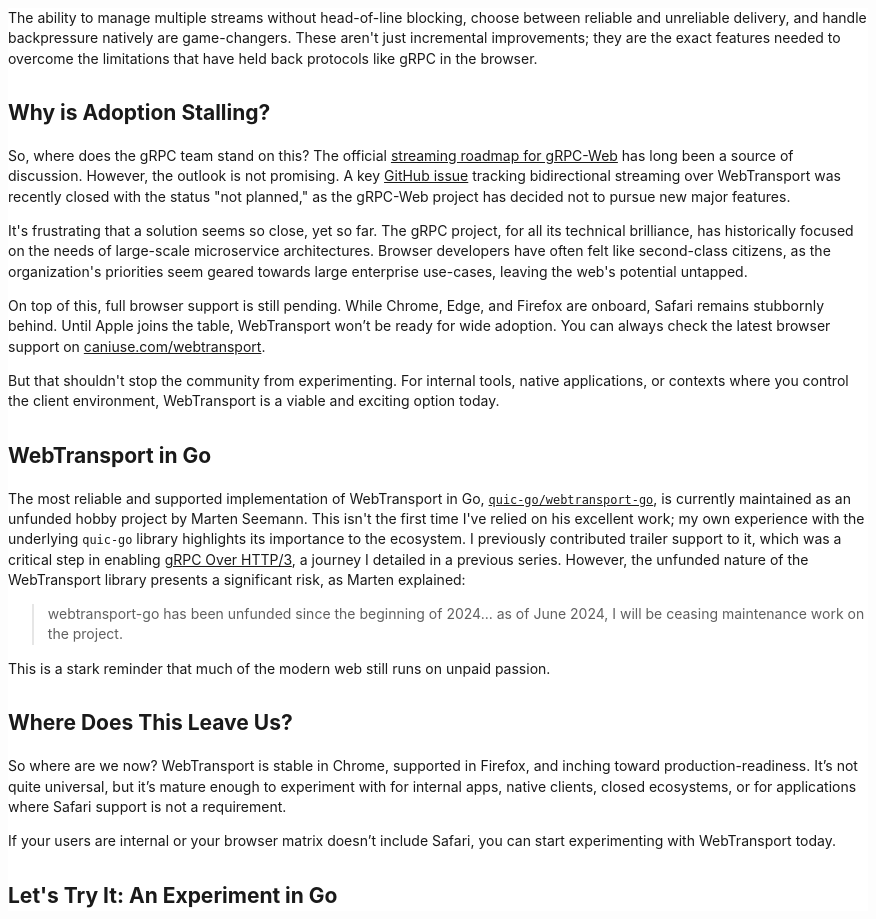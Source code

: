 The ability to manage multiple streams without head-of-line blocking, choose between reliable and unreliable delivery, and handle backpressure natively are game-changers. These aren't just incremental improvements; they are the exact features needed to overcome the limitations that have held back protocols like gRPC in the browser.

## Why is Adoption Stalling?

So, where does the gRPC team stand on this? The official [streaming roadmap for gRPC-Web](https://github.com/grpc/grpc-web/blob/master/doc/streaming-roadmap.md) has long been a source of discussion. However, the outlook is not promising. A key [GitHub issue](https://github.com/grpc/grpc-web/issues/24) tracking bidirectional streaming over WebTransport was recently closed with the status "not planned," as the gRPC-Web project has decided not to pursue new major features.

It's frustrating that a solution seems so close, yet so far. The gRPC project, for all its technical brilliance, has historically focused on the needs of large-scale microservice architectures. Browser developers have often felt like second-class citizens, as the organization's priorities seem geared towards large enterprise use-cases, leaving the web's potential untapped.

On top of this, full browser support is still pending. While Chrome, Edge, and Firefox are onboard, Safari remains stubbornly behind. Until Apple joins the table, WebTransport won’t be ready for wide adoption. You can always check the latest browser support on [caniuse.com/webtransport](https://caniuse.com/webtransport).

But that shouldn't stop the community from experimenting. For internal tools, native applications, or contexts where you control the client environment, WebTransport is a viable and exciting option today.

## WebTransport in Go

The most reliable and supported implementation of WebTransport in Go, [`quic-go/webtransport-go`](https://github.com/quic-go/webtransport-go), is currently maintained as an unfunded hobby project by Marten Seemann. This isn't the first time I've relied on his excellent work; my own experience with the underlying `quic-go` library highlights its importance to the ecosystem. I previously contributed trailer support to it, which was a critical step in enabling [gRPC Over HTTP/3](/posts/grpc-over-http3/), a journey I detailed in a previous series. However, the unfunded nature of the WebTransport library presents a significant risk, as Marten explained:

> webtransport-go has been unfunded since the beginning of 2024... as of June 2024, I will be ceasing maintenance work on the project.

This is a stark reminder that much of the modern web still runs on unpaid passion.

## Where Does This Leave Us?
So where are we now? WebTransport is stable in Chrome, supported in Firefox, and inching toward production-readiness. It’s not quite universal, but it’s mature enough to experiment with for internal apps, native clients, closed ecosystems, or for applications where Safari support is not a requirement.

If your users are internal or your browser matrix doesn’t include Safari, you can start experimenting with WebTransport today.

## Let's Try It: An Experiment in Go
